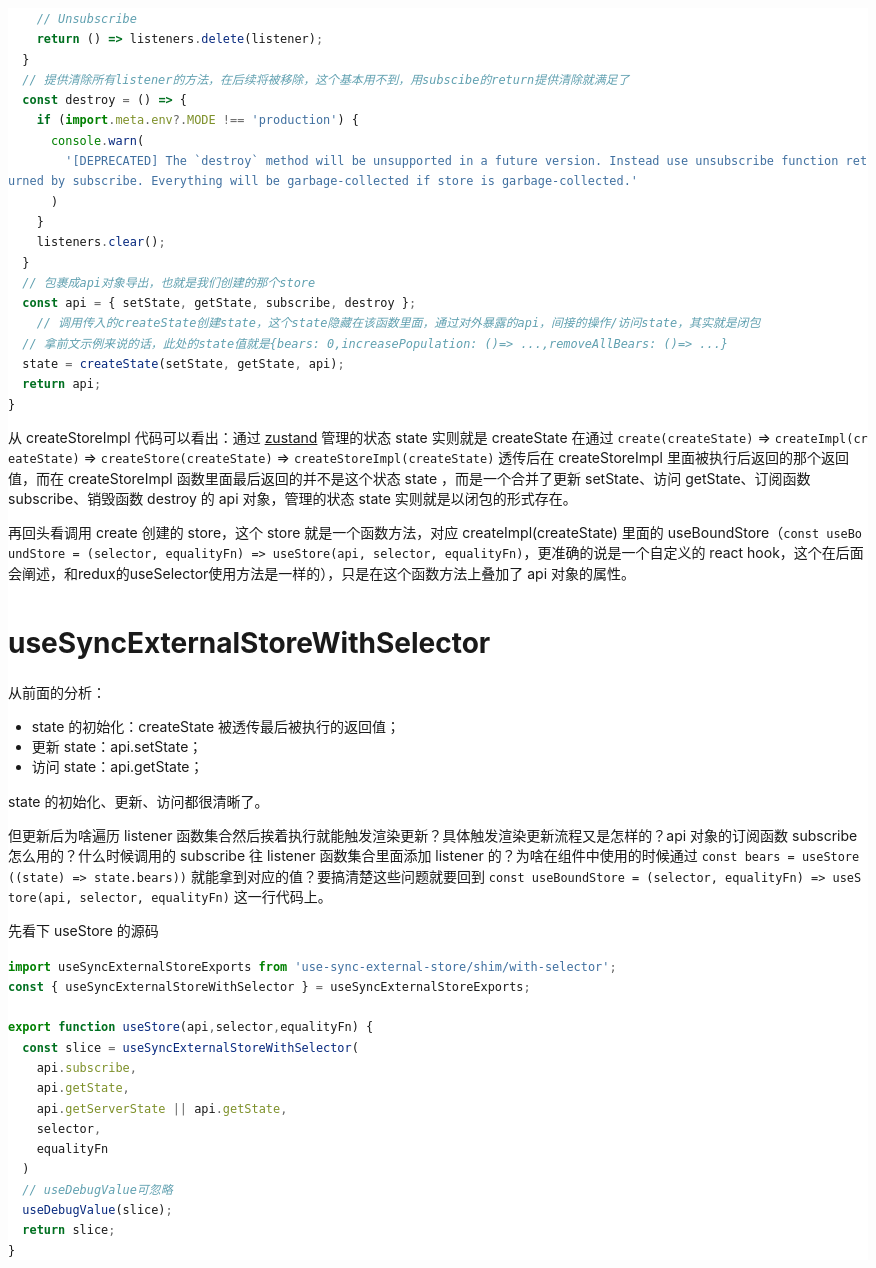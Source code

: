 ```jsx
    // Unsubscribe
    return () => listeners.delete(listener);
  }
  // 提供清除所有listener的方法，在后续将被移除，这个基本用不到，用subscibe的return提供清除就满足了
  const destroy = () => {
    if (import.meta.env?.MODE !== 'production') {
      console.warn(
        '[DEPRECATED] The `destroy` method will be unsupported in a future version. Instead use unsubscribe function returned by subscribe. Everything will be garbage-collected if store is garbage-collected.'
      )
    }
    listeners.clear();
  }
  // 包裹成api对象导出，也就是我们创建的那个store
  const api = { setState, getState, subscribe, destroy };
	// 调用传入的createState创建state，这个state隐藏在该函数里面，通过对外暴露的api，间接的操作/访问state，其实就是闭包
  // 拿前文示例来说的话，此处的state值就是{bears: 0,increasePopulation: ()=> ...,removeAllBears: ()=> ...}
  state = createState(setState, getState, api);
  return api;
}
```

从 createStoreImpl 代码可以看出：通过 [zustand](https://github.com/pmndrs/zustand) 管理的状态 state 实则就是 createState 在通过 `create(createState)` ⇒ `createImpl(createState)` ⇒ `createStore(createState)` ⇒ `createStoreImpl(createState)` 透传后在 createStoreImpl 里面被执行后返回的那个返回值，而在 createStoreImpl 函数里面最后返回的并不是这个状态 state ，而是一个合并了更新 setState、访问 getState、订阅函数 subscribe、销毁函数 destroy 的 api 对象，管理的状态 state 实则就是以闭包的形式存在。

再回头看调用 create 创建的 store，这个 store 就是一个函数方法，对应 createImpl(createState) 里面的 useBoundStore（`const useBoundStore = (selector, equalityFn) => useStore(api, selector, equalityFn)`，更准确的说是一个自定义的 react hook，这个在后面会阐述，和redux的useSelector使用方法是一样的），只是在这个函数方法上叠加了 api 对象的属性。

# useSyncExternalStoreWithSelector

从前面的分析：

- state 的初始化：createState 被透传最后被执行的返回值；
- 更新 state：api.setState；
- 访问 state：api.getState；

state 的初始化、更新、访问都很清晰了。

但更新后为啥遍历 listener 函数集合然后挨着执行就能触发渲染更新？具体触发渲染更新流程又是怎样的？api 对象的订阅函数 subscribe 怎么用的？什么时候调用的 subscribe 往 listener 函数集合里面添加 listener 的？为啥在组件中使用的时候通过 `const bears = useStore((state) => state.bears))` 就能拿到对应的值？要搞清楚这些问题就要回到 `const useBoundStore = (selector, equalityFn) => useStore(api, selector, equalityFn)` 这一行代码上。

先看下 useStore 的源码

```jsx
import useSyncExternalStoreExports from 'use-sync-external-store/shim/with-selector';
const { useSyncExternalStoreWithSelector } = useSyncExternalStoreExports;

export function useStore(api,selector,equalityFn) {
  const slice = useSyncExternalStoreWithSelector(
    api.subscribe,
    api.getState,
    api.getServerState || api.getState,
    selector,
    equalityFn
  )
  // useDebugValue可忽略
  useDebugValue(slice);
  return slice;
}
```